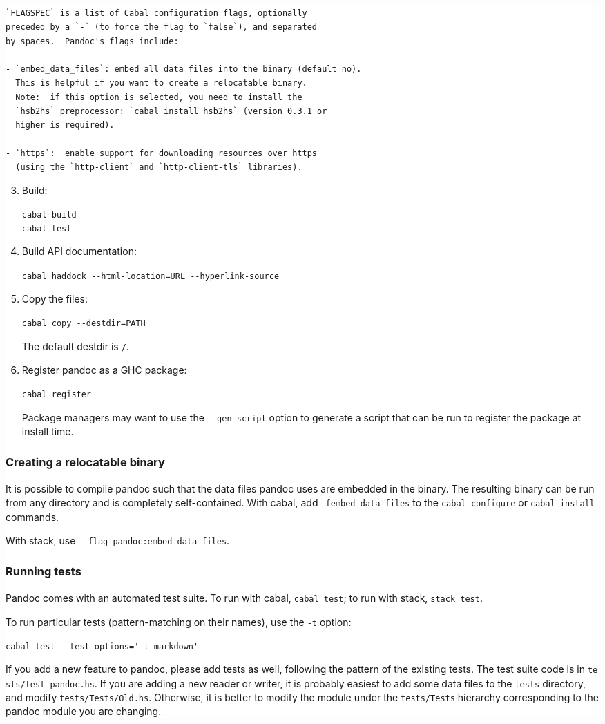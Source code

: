     `FLAGSPEC` is a list of Cabal configuration flags, optionally
    preceded by a `-` (to force the flag to `false`), and separated
    by spaces.  Pandoc's flags include:

    - `embed_data_files`: embed all data files into the binary (default no).
      This is helpful if you want to create a relocatable binary.
      Note:  if this option is selected, you need to install the
      `hsb2hs` preprocessor: `cabal install hsb2hs` (version 0.3.1 or
      higher is required).

    - `https`:  enable support for downloading resources over https
      (using the `http-client` and `http-client-tls` libraries).

3.  Build:

        cabal build
        cabal test

4.  Build API documentation:

        cabal haddock --html-location=URL --hyperlink-source

5.  Copy the files:

        cabal copy --destdir=PATH

    The default destdir is `/`.

6.  Register pandoc as a GHC package:

        cabal register

    Package managers may want to use the `--gen-script` option to
    generate a script that can be run to register the package at
    install time.

### Creating a relocatable binary

It is possible to compile pandoc such that the data files
pandoc uses are embedded in the binary.  The resulting binary
can be run from any directory and is completely self-contained.
With cabal, add `-fembed_data_files` to the `cabal configure`
or `cabal install` commands.

With stack, use `--flag pandoc:embed_data_files`.



### Running tests

Pandoc comes with an automated test suite.
To run with cabal, `cabal test`; to run with stack, `stack
test`.

To run particular tests (pattern-matching on their names), use
the `-t` option:

    cabal test --test-options='-t markdown'

If you add a new feature to pandoc, please add tests as well, following
the pattern of the existing tests. The test suite code is in
`tests/test-pandoc.hs`. If you are adding a new reader or writer, it is
probably easiest to add some data files to the `tests` directory, and
modify `tests/Tests/Old.hs`. Otherwise, it is better to modify the module
under the `tests/Tests` hierarchy corresponding to the pandoc module you
are changing.
